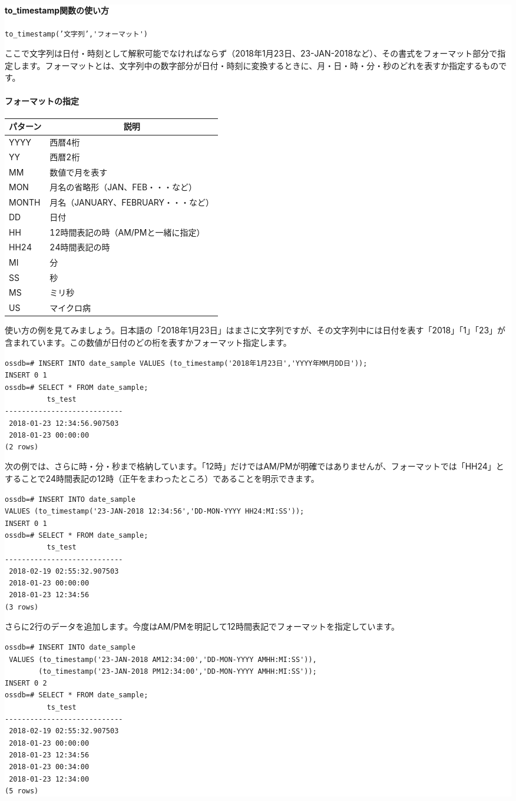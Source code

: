 #### to_timestamp関数の使い方
``` {.haskell}
to_timestamp(’文字列’,'フォーマット')
```
ここで文字列は日付・時刻として解釈可能でなければならず（2018年1月23日、23-JAN-2018など）、その書式をフォーマット部分で指定します。フォーマットとは、文字列中の数字部分が日付・時刻に変換するときに、月・日・時・分・秒のどれを表すか指定するものです。

#### フォーマットの指定
パターン | 説明
--- | ---
YYYY | 西暦4桁
YY | 西暦2桁
MM | 数値で月を表す
MON | 月名の省略形（JAN、FEB・・・など）
MONTH | 月名（JANUARY、FEBRUARY・・・など）
DD | 日付
HH | 12時間表記の時（AM/PMと一緒に指定）
HH24 | 24時間表記の時
MI | 分
SS | 秒
MS | ミリ秒
US | マイクロ病

使い方の例を見てみましょう。日本語の「2018年1月23日」はまさに文字列ですが、その文字列中には日付を表す「2018」「1」「23」が含まれています。この数値が日付のどの桁を表すかフォーマット指定します。
``` {.haskell}
ossdb=# INSERT INTO date_sample VALUES (to_timestamp('2018年1月23日','YYYY年MM月DD日'));
INSERT 0 1
ossdb=# SELECT * FROM date_sample;
          ts_test
----------------------------
 2018-01-23 12:34:56.907503
 2018-01-23 00:00:00
(2 rows)
```
次の例では、さらに時・分・秒まで格納しています。「12時」だけではAM/PMが明確ではありませんが、フォーマットでは「HH24」とすることで24時間表記の12時（正午をまわったところ）であることを明示できます。
``` {.haskell}
ossdb=# INSERT INTO date_sample
VALUES (to_timestamp('23-JAN-2018 12:34:56','DD-MON-YYYY HH24:MI:SS'));
INSERT 0 1
ossdb=# SELECT * FROM date_sample;
          ts_test
----------------------------
 2018-02-19 02:55:32.907503
 2018-01-23 00:00:00
 2018-01-23 12:34:56
(3 rows)
```
さらに2行のデータを追加します。今度はAM/PMを明記して12時間表記でフォーマットを指定しています。
``` {.haskell}
ossdb=# INSERT INTO date_sample
 VALUES (to_timestamp('23-JAN-2018 AM12:34:00','DD-MON-YYYY AMHH:MI:SS')),
        (to_timestamp('23-JAN-2018 PM12:34:00','DD-MON-YYYY AMHH:MI:SS'));
INSERT 0 2
ossdb=# SELECT * FROM date_sample;
          ts_test
----------------------------
 2018-02-19 02:55:32.907503
 2018-01-23 00:00:00
 2018-01-23 12:34:56
 2018-01-23 00:34:00
 2018-01-23 12:34:00
(5 rows)
```
